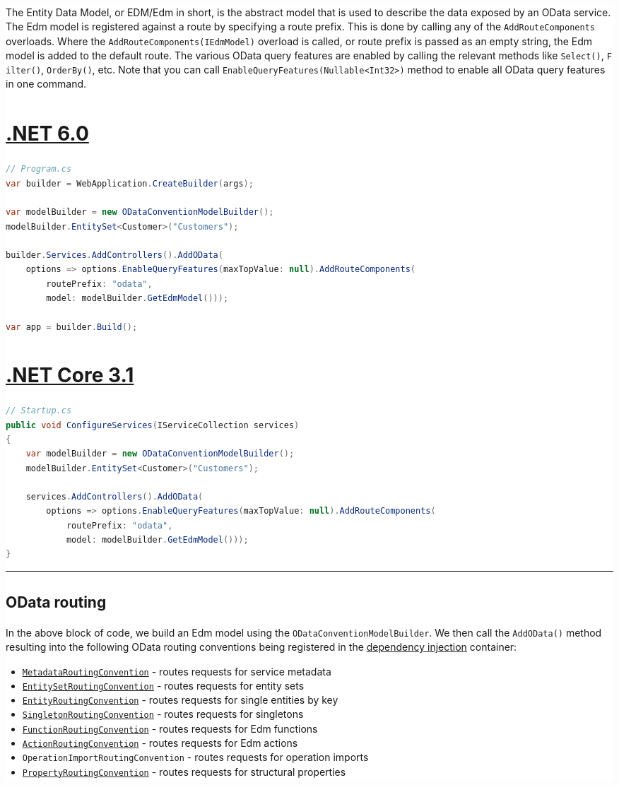 The Entity Data Model, or EDM/Edm in short, is the abstract model that is used to describe the data exposed by an OData service. The Edm model is registered against a route by specifying a route prefix. This is done by calling any of the `AddRouteComponents` overloads. Where the `AddRouteComponents(IEdmModel)` overload is called, or route prefix is passed as an empty string, the Edm model is added to the default route. The various OData query features are enabled by calling the relevant methods like `Select()`, `Filter()`, `OrderBy()`, etc. Note that you can call `EnableQueryFeatures(Nullable<Int32>)` method to enable all OData query features in one command.

# [.NET 6.0](#tab/net60)

```csharp
// Program.cs
var builder = WebApplication.CreateBuilder(args);

var modelBuilder = new ODataConventionModelBuilder();
modelBuilder.EntitySet<Customer>("Customers");

builder.Services.AddControllers().AddOData(
    options => options.EnableQueryFeatures(maxTopValue: null).AddRouteComponents(
        routePrefix: "odata",
        model: modelBuilder.GetEdmModel()));

var app = builder.Build();
```

# [.NET Core 3.1](#tab/netcoreapp31)

```csharp
// Startup.cs
public void ConfigureServices(IServiceCollection services)
{
    var modelBuilder = new ODataConventionModelBuilder();
    modelBuilder.EntitySet<Customer>("Customers");

    services.AddControllers().AddOData(
        options => options.EnableQueryFeatures(maxTopValue: null).AddRouteComponents(
            routePrefix: "odata",
            model: modelBuilder.GetEdmModel()));
}
```

---

## OData routing
In the above block of code, we build an Edm model using the `ODataConventionModelBuilder`. We then call the `AddOData()` method resulting into the following OData routing conventions being registered in the [dependency injection](/aspnet/core/fundamentals/dependency-injection) container:
- [`MetadataRoutingConvention`](/odata/webapi-8/fundamentals/metadata-routing) - routes requests for service metadata
- [`EntitySetRoutingConvention`](/odata/webapi-8/fundamentals/entityset-routing) - routes requests for entity sets
- [`EntityRoutingConvention`](/odata/webapi-8/fundamentals/entity-routing) - routes requests for single entities by key
- [`SingletonRoutingConvention`](/odata/webapi-8/fundamentals/singleton-routing) - routes requests for singletons
- [`FunctionRoutingConvention`](/odata/webapi-8/fundamentals/function-routing) - routes requests for Edm functions
- [`ActionRoutingConvention`](/odata/webapi-8/fundamentals/action-routing) - routes requests for Edm actions
- `OperationImportRoutingConvention` - routes requests for operation imports
- [`PropertyRoutingConvention`](/odata/webapi-8/fundamentals/property-routing) - routes requests for structural properties